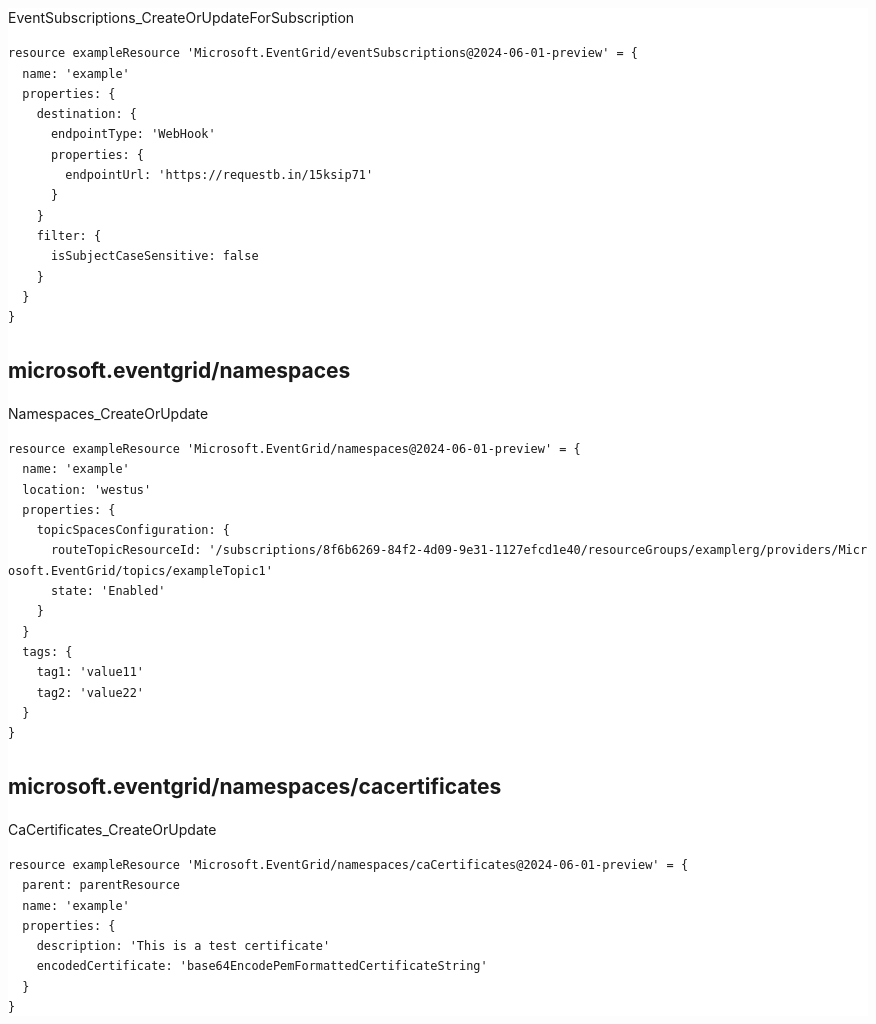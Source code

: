 EventSubscriptions_CreateOrUpdateForSubscription
```bicep
resource exampleResource 'Microsoft.EventGrid/eventSubscriptions@2024-06-01-preview' = {
  name: 'example'
  properties: {
    destination: {
      endpointType: 'WebHook'
      properties: {
        endpointUrl: 'https://requestb.in/15ksip71'
      }
    }
    filter: {
      isSubjectCaseSensitive: false
    }
  }
}
```

## microsoft.eventgrid/namespaces

Namespaces_CreateOrUpdate
```bicep
resource exampleResource 'Microsoft.EventGrid/namespaces@2024-06-01-preview' = {
  name: 'example'
  location: 'westus'
  properties: {
    topicSpacesConfiguration: {
      routeTopicResourceId: '/subscriptions/8f6b6269-84f2-4d09-9e31-1127efcd1e40/resourceGroups/examplerg/providers/Microsoft.EventGrid/topics/exampleTopic1'
      state: 'Enabled'
    }
  }
  tags: {
    tag1: 'value11'
    tag2: 'value22'
  }
}
```

## microsoft.eventgrid/namespaces/cacertificates

CaCertificates_CreateOrUpdate
```bicep
resource exampleResource 'Microsoft.EventGrid/namespaces/caCertificates@2024-06-01-preview' = {
  parent: parentResource 
  name: 'example'
  properties: {
    description: 'This is a test certificate'
    encodedCertificate: 'base64EncodePemFormattedCertificateString'
  }
}
```
